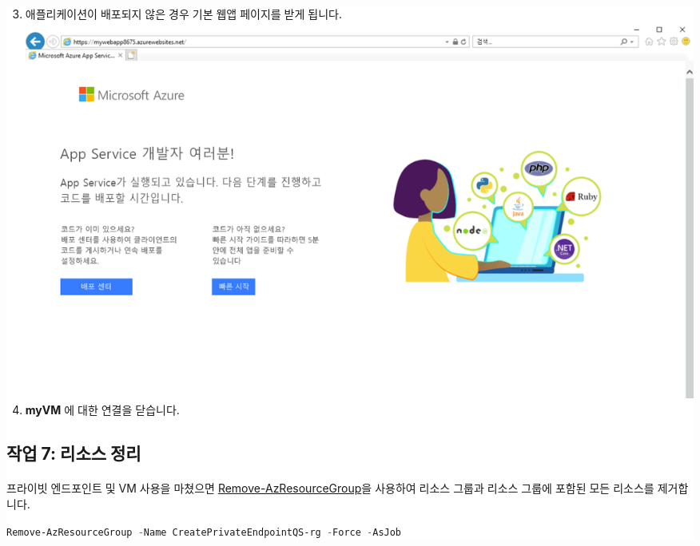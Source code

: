3. 애플리케이션이 배포되지 않은 경우 기본 웹앱 페이지를 받게 됩니다. ![앱 서비스가 실행 중임을 나타내는 Azure 페이지의 스크린샷](../media/web-app-default-page.png)
4. **myVM** 에 대한 연결을 닫습니다. 

## <a name="task-7-clean-up-resources"></a>작업 7: 리소스 정리

프라이빗 엔드포인트 및 VM 사용을 마쳤으면 [Remove-AzResourceGroup](https://docs.microsoft.com/en-us/powershell/module/az.resources/remove-azresourcegroup)을 사용하여 리소스 그룹과 리소스 그룹에 포함된 모든 리소스를 제거합니다.

```PowerShell
Remove-AzResourceGroup -Name CreatePrivateEndpointQS-rg -Force -AsJob
```





